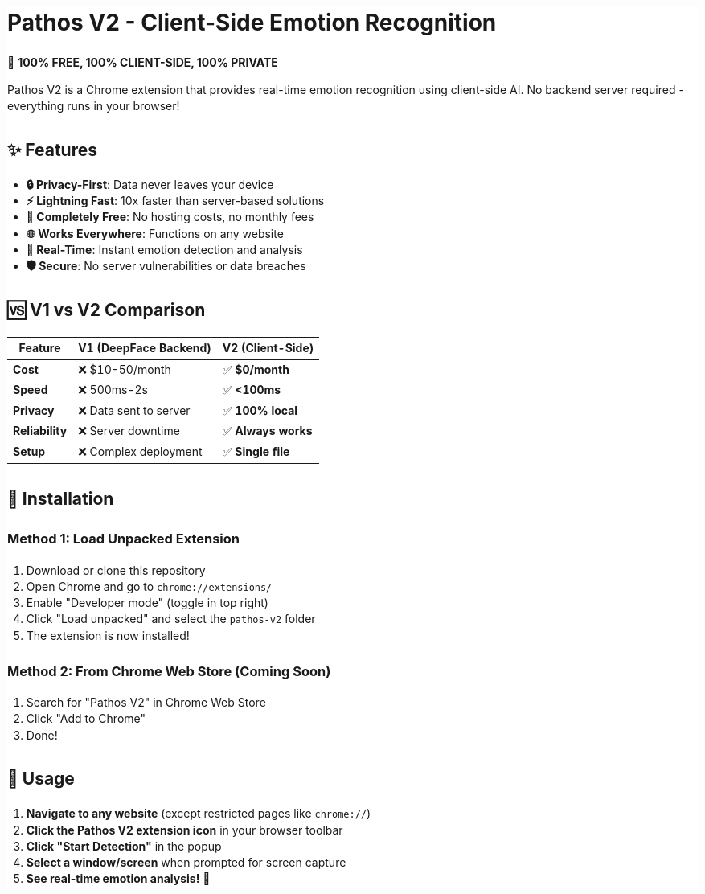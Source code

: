 # Pathos V2 - Client-Side Emotion Recognition

🚀 **100% FREE, 100% CLIENT-SIDE, 100% PRIVATE**

Pathos V2 is a Chrome extension that provides real-time emotion recognition using client-side AI. No backend server required - everything runs in your browser!

## ✨ Features

- **🔒 Privacy-First**: Data never leaves your device
- **⚡ Lightning Fast**: 10x faster than server-based solutions
- **💯 Completely Free**: No hosting costs, no monthly fees
- **🌐 Works Everywhere**: Functions on any website
- **🎯 Real-Time**: Instant emotion detection and analysis
- **🛡️ Secure**: No server vulnerabilities or data breaches

## 🆚 V1 vs V2 Comparison

| Feature | V1 (DeepFace Backend) | V2 (Client-Side) |
|---------|----------------------|------------------|
| **Cost** | ❌ $10-50/month | ✅ **$0/month** |
| **Speed** | ❌ 500ms-2s | ✅ **<100ms** |
| **Privacy** | ❌ Data sent to server | ✅ **100% local** |
| **Reliability** | ❌ Server downtime | ✅ **Always works** |
| **Setup** | ❌ Complex deployment | ✅ **Single file** |

## 🚀 Installation

### Method 1: Load Unpacked Extension

1. Download or clone this repository
2. Open Chrome and go to `chrome://extensions/`
3. Enable "Developer mode" (toggle in top right)
4. Click "Load unpacked" and select the `pathos-v2` folder
5. The extension is now installed!

### Method 2: From Chrome Web Store (Coming Soon)

1. Search for "Pathos V2" in Chrome Web Store
2. Click "Add to Chrome"
3. Done!

## 📖 Usage

1. **Navigate to any website** (except restricted pages like `chrome://`)
2. **Click the Pathos V2 extension icon** in your browser toolbar
3. **Click "Start Detection"** in the popup
4. **Select a window/screen** when prompted for screen capture
5. **See real-time emotion analysis!** 🎉
